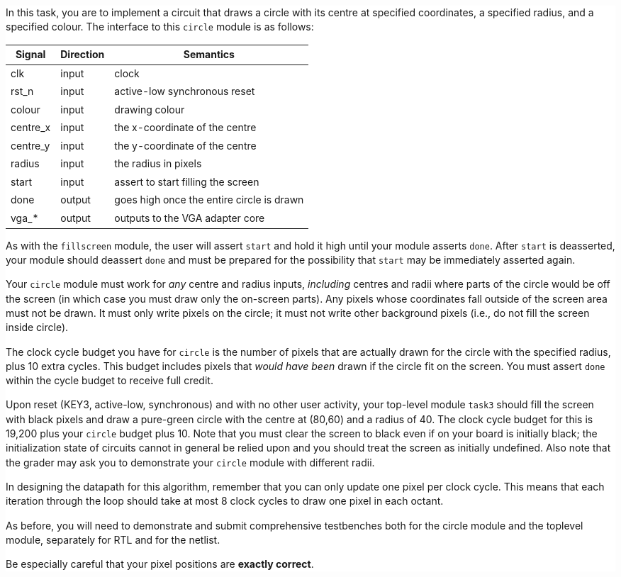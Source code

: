 In this task, you are to implement a circuit that draws a circle with its centre at specified coordinates, a specified radius, and a specified colour. The interface to this `circle` module is as follows:

| Signal | Direction | Semantics |
| --- | --- | --- |
| clk       | input  | clock |
| rst_n      | input  | active-low synchronous reset |
| colour    | input  | drawing colour |
| centre_x  | input  | the x-coordinate of the centre |
| centre_y  | input  | the y-coordinate of the centre |
| radius    | input  | the radius in pixels |
| start     | input  | assert to start filling the screen |
| done      | output | goes high once the entire circle is drawn |
| vga_*     | output | outputs to the VGA adapter core |

As with the `fillscreen` module, the user will assert `start` and hold it high until your module asserts `done`.
After `start` is deasserted, your module should deassert `done` and must be
prepared for the possibility that `start` may be immediately asserted again.

Your `circle` module must work for _any_ centre and radius inputs, _including_ centres and radii where parts of the circle would be off the screen (in which case you must draw only the on-screen parts). Any pixels whose coordinates fall outside of the screen area must not be drawn. It must only write pixels on the circle; it must not write other background pixels (i.e., do not fill the screen inside circle).

The clock cycle budget you have for `circle` is the number of pixels that are actually drawn for the circle with the specified radius, plus 10 extra cycles. This budget includes pixels that _would have been_ drawn if the circle fit on the screen. You must assert `done` within the cycle budget to receive full credit.

Upon reset (KEY3, active-low, synchronous) and with no other user activity, your 
top-level module `task3` should fill the screen with black pixels and draw a pure-green circle with the centre at (80,60) and a radius of 40. The clock cycle budget for this is 19,200 plus your `circle` budget plus 10. Note that you must clear the screen to black even if on your board is initially black; the initialization state of circuits cannot in general be relied upon and you should treat the screen as initially undefined. Also note that the grader may ask you to demonstrate your `circle` module with different radii.

In designing the datapath for this algorithm, remember that you can only update one pixel per clock cycle. This means that each iteration through the loop should take at most 8 clock cycles to draw one pixel in each octant.

As before, you will need to demonstrate and submit comprehensive testbenches both for the circle module and the toplevel module, separately for RTL and for the netlist.

Be especially careful that your pixel positions are **exactly correct**. 
